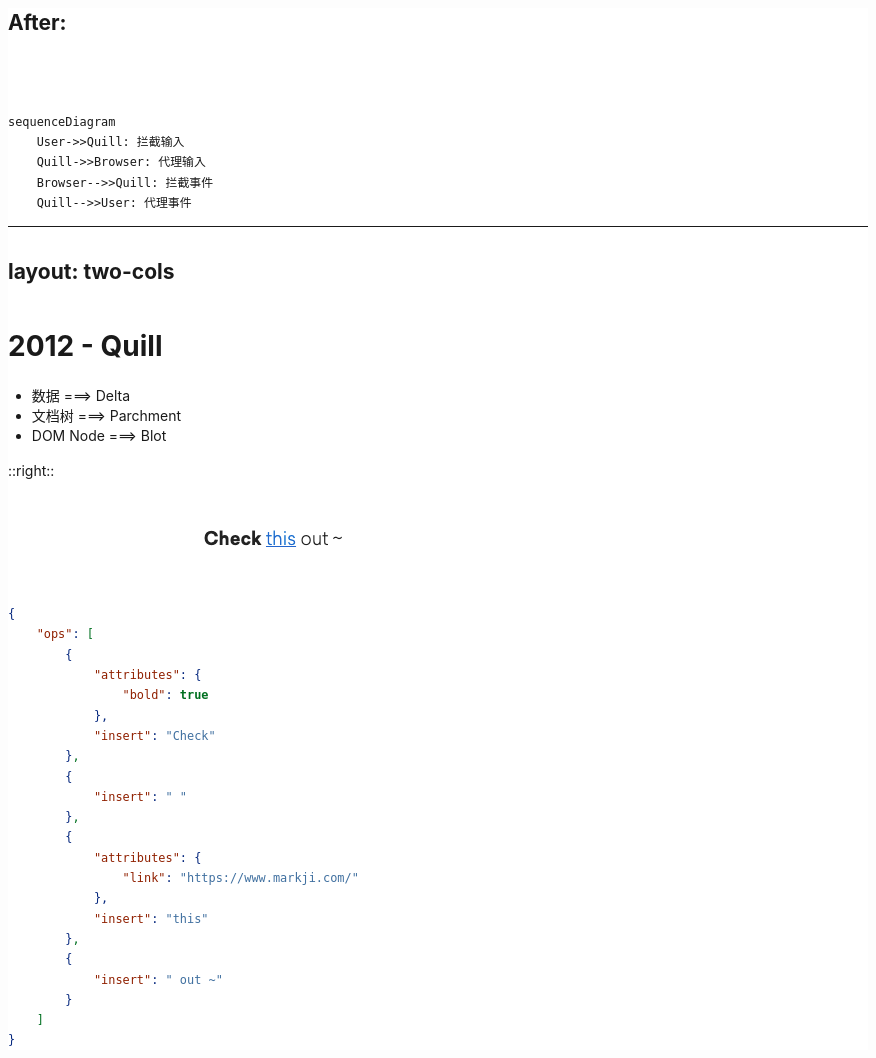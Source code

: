## After:

<br/>
<br/>

```mermaid {theme: 'neutral', scale: 0.8}
sequenceDiagram
    User->>Quill: 拦截输入
    Quill->>Browser: 代理输入
    Browser-->>Quill: 拦截事件
    Quill-->>User: 代理事件
```


---
layout: two-cols
---

# 2012 - Quill

- 数据 ===> Delta
- 文档树 ===> Parchment
- DOM Node ===> Blot


::right::

![example](/assets/img/example-check-this-out.png)

```json {all|3-8|9-11|12-17|18-20|2|all}
{
    "ops": [
        {
            "attributes": {
                "bold": true
            },
            "insert": "Check"
        },
        {
            "insert": " "
        },
        {
            "attributes": {
                "link": "https://www.markji.com/"
            },
            "insert": "this"
        },
        {
            "insert": " out ~"
        }
    ]
}

```
